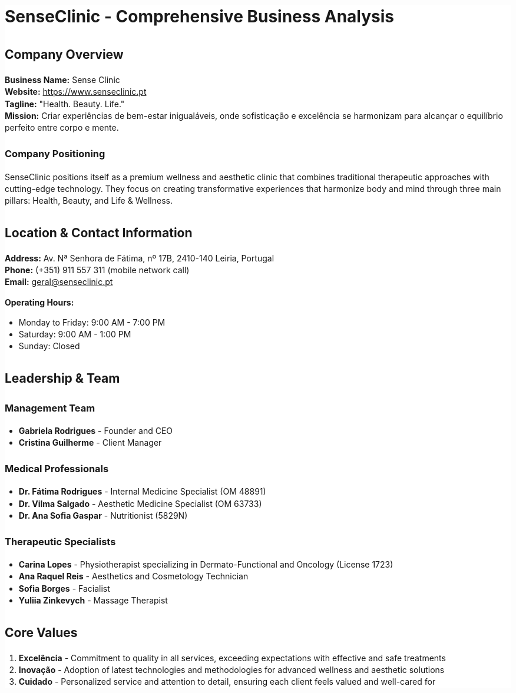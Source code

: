 # SenseClinic - Comprehensive Business Analysis

## Company Overview

**Business Name:** Sense Clinic  
**Website:** https://www.senseclinic.pt  
**Tagline:** "Health. Beauty. Life."  
**Mission:** Criar experiências de bem-estar inigualáveis, onde sofisticação e excelência se harmonizam para alcançar o equilíbrio perfeito entre corpo e mente.

### Company Positioning
SenseClinic positions itself as a premium wellness and aesthetic clinic that combines traditional therapeutic approaches with cutting-edge technology. They focus on creating transformative experiences that harmonize body and mind through three main pillars: Health, Beauty, and Life & Wellness.

## Location & Contact Information

**Address:** Av. Nª Senhora de Fátima, nº 17B, 2410-140 Leiria, Portugal  
**Phone:** (+351) 911 557 311 (mobile network call)  
**Email:** geral@senseclinic.pt  

**Operating Hours:**
- Monday to Friday: 9:00 AM - 7:00 PM
- Saturday: 9:00 AM - 1:00 PM
- Sunday: Closed

## Leadership & Team

### Management Team
- **Gabriela Rodrigues** - Founder and CEO
- **Cristina Guilherme** - Client Manager

### Medical Professionals
- **Dr. Fátima Rodrigues** - Internal Medicine Specialist (OM 48891)
- **Dr. Vilma Salgado** - Aesthetic Medicine Specialist (OM 63733)
- **Dr. Ana Sofia Gaspar** - Nutritionist (5829N)

### Therapeutic Specialists
- **Carina Lopes** - Physiotherapist specializing in Dermato-Functional and Oncology (License 1723)
- **Ana Raquel Reis** - Aesthetics and Cosmetology Technician
- **Sofia Borges** - Facialist
- **Yuliia Zinkevych** - Massage Therapist

## Core Values

1. **Excelência** - Commitment to quality in all services, exceeding expectations with effective and safe treatments
2. **Inovação** - Adoption of latest technologies and methodologies for advanced wellness and aesthetic solutions
3. **Cuidado** - Personalized service and attention to detail, ensuring each client feels valued and well-cared for
